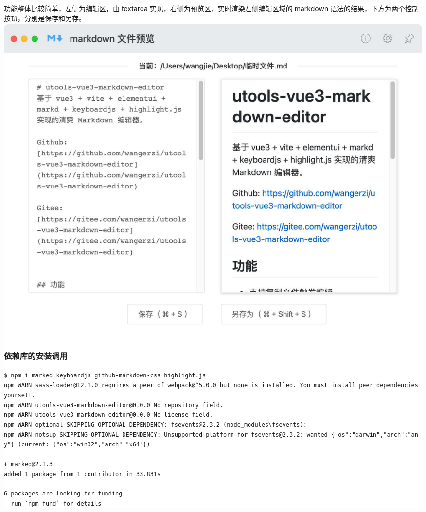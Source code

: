 功能整体比较简单，左侧为编辑区，由 textarea 实现，右侧为预览区，实时渲染左侧编辑区域的 markdown 语法的结果，下方为两个控制按钮，分别是保存和另存。 [![](../static/uploads/2021/08/wp_editor_md_6440d39f4c109823505bb18de6dca1d3.jpg)](../static/uploads/2021/08/wp_editor_md_6440d39f4c109823505bb18de6dca1d3.jpg)

### 依赖库的安装调用

```shell
$ npm i marked keyboardjs github-markdown-css highlight.js
npm WARN sass-loader@12.1.0 requires a peer of webpack@^5.0.0 but none is installed. You must install peer dependencies yourself.
npm WARN utools-vue3-markdown-editor@0.0.0 No repository field.
npm WARN utools-vue3-markdown-editor@0.0.0 No license field.
npm WARN optional SKIPPING OPTIONAL DEPENDENCY: fsevents@2.3.2 (node_modules\fsevents):
npm WARN notsup SKIPPING OPTIONAL DEPENDENCY: Unsupported platform for fsevents@2.3.2: wanted {"os":"darwin","arch":"any"} (current: {"os":"win32","arch":"x64"})

+ marked@2.1.3
added 1 package from 1 contributor in 33.831s

6 packages are looking for funding
  run `npm fund` for details
```
